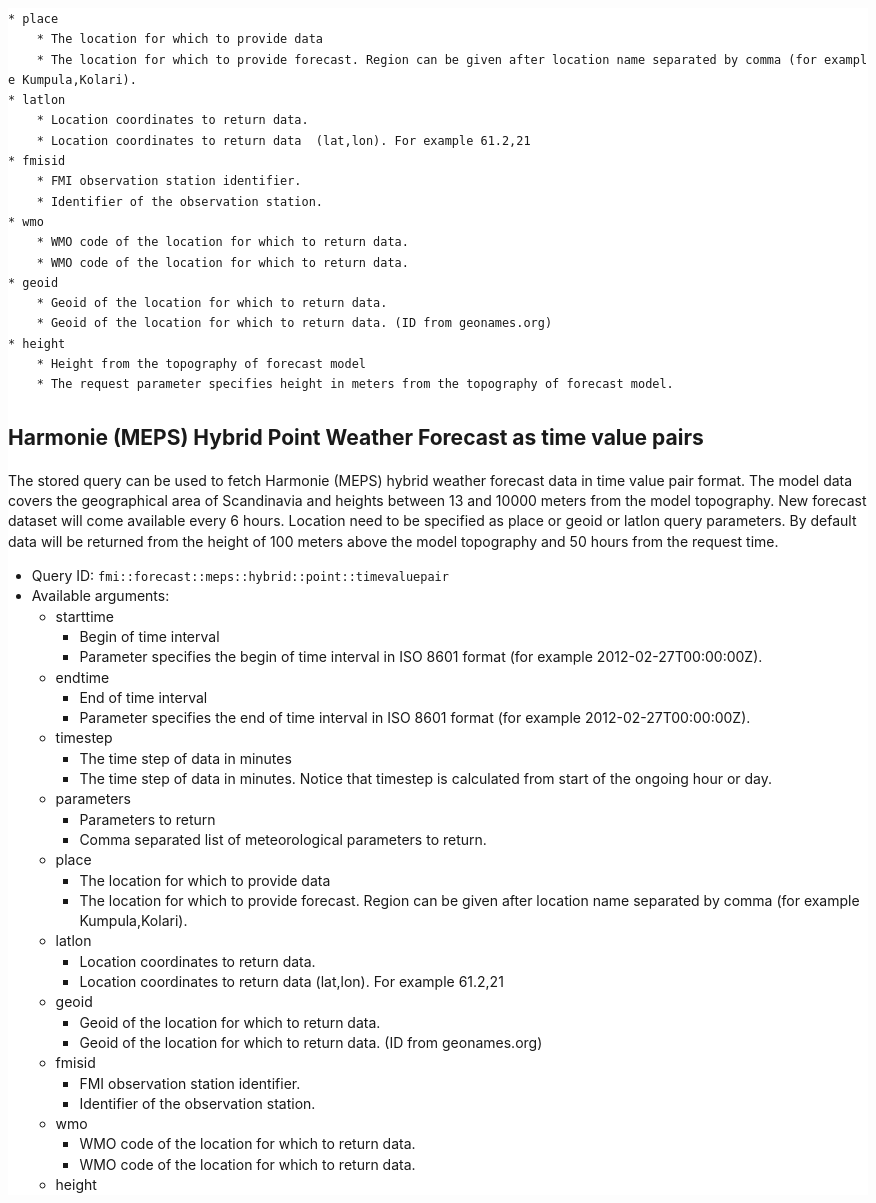    * place
        * The location for which to provide data
        * The location for which to provide forecast. Region can be given after location name separated by comma (for example Kumpula,Kolari).
    * latlon
        * Location coordinates to return data.
        * Location coordinates to return data  (lat,lon). For example 61.2,21
    * fmisid
        * FMI observation station identifier.
        * Identifier of the observation station.
    * wmo
        * WMO code of the location for which to return data.
        * WMO code of the location for which to return data.
    * geoid
        * Geoid of the location for which to return data.
        * Geoid of the location for which to return data. (ID from geonames.org)
    * height
        * Height from the topography of forecast model
        * The request parameter specifies height in meters from the topography of forecast model.


## Harmonie (MEPS) Hybrid Point Weather Forecast as time value pairs

The stored query can be used to fetch Harmonie (MEPS) hybrid weather forecast data in time value pair format. The model data covers the geographical area of Scandinavia and heights between 13 and 10000 meters from the model topography. New forecast dataset will come available every 6 hours. Location need to be specified as place or geoid or latlon query parameters. By default data will be returned from the height of 100 meters above the model topography and 50 hours from the request time.

* Query ID: `fmi::forecast::meps::hybrid::point::timevaluepair`
* Available arguments:
    * starttime
        * Begin of time interval
        * Parameter specifies the begin of time interval in ISO 8601 format (for example 2012-02-27T00:00:00Z).
    * endtime
        * End of time interval
        * Parameter specifies the end of time interval in ISO 8601 format (for example 2012-02-27T00:00:00Z).
    * timestep
        * The time step of data in minutes
        * The time step of data in minutes. Notice that timestep is calculated from start of the ongoing hour or day.
    * parameters
        * Parameters to return
        * Comma separated list of meteorological parameters to return.
    * place
        * The location for which to provide data
        * The location for which to provide forecast. Region can be given after location name separated by comma (for example Kumpula,Kolari).
    * latlon
        * Location coordinates to return data.
        * Location coordinates to return data  (lat,lon). For example 61.2,21
    * geoid
        * Geoid of the location for which to return data.
        * Geoid of the location for which to return data. (ID from geonames.org)
    * fmisid
        * FMI observation station identifier.
        * Identifier of the observation station.
    * wmo
        * WMO code of the location for which to return data.
        * WMO code of the location for which to return data.
    * height